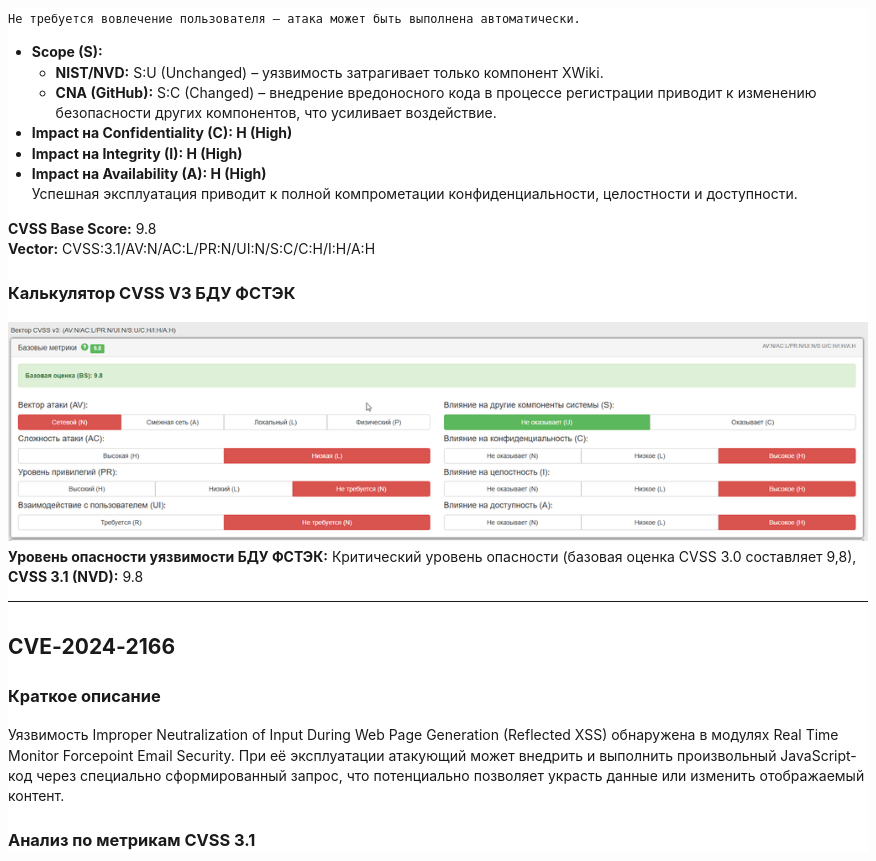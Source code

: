     Не требуется вовлечение пользователя – атака может быть выполнена автоматически.
- **Scope (S):**  
    - **NIST/NVD:** S:U (Unchanged) – уязвимость затрагивает только компонент XWiki.
    - **CNA (GitHub):** S:C (Changed) – внедрение вредоносного кода в процессе регистрации приводит к изменению безопасности других компонентов, что усиливает воздействие.
- **Impact на Confidentiality (C): H (High)**  
- **Impact на Integrity (I): H (High)**  
- **Impact на Availability (A): H (High)**  
    Успешная эксплуатация приводит к полной компрометации конфиденциальности, целостности и доступности.

**CVSS Base Score:** 9.8  
**Vector:** CVSS:3.1/AV:N/AC:L/PR:N/UI:N/S:C/C:H/I:H/A:H

### Калькулятор CVSS V3 БДУ ФСТЭК
![CVSS Calculator](images/chrome_xYhvYIoLFE.png)
**Уровень опасности уязвимости БДУ ФСТЭК:** Критический уровень опасности (базовая оценка CVSS 3.0 составляет 9,8), 
**CVSS 3.1 (NVD):** 9.8

---

## CVE‑2024‑2166

### Краткое описание

Уязвимость Improper Neutralization of Input During Web Page Generation (Reflected XSS) обнаружена в модулях Real Time Monitor Forcepoint Email Security. При её эксплуатации атакующий может внедрить и выполнить произвольный JavaScript-код через специально сформированный запрос, что потенциально позволяет украсть данные или изменить отображаемый контент.

### Анализ по метрикам CVSS 3.1